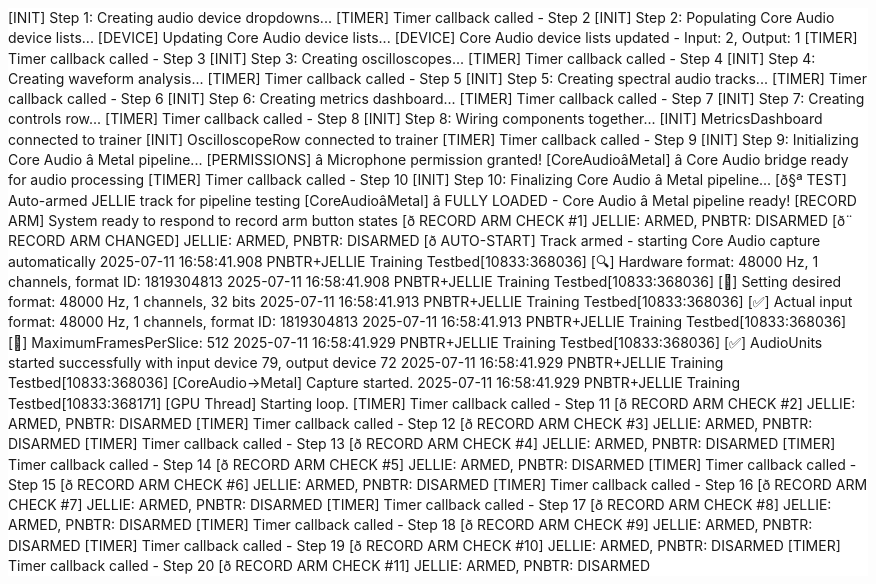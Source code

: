 [INIT] Step 1: Creating audio device dropdowns...
[TIMER] Timer callback called - Step 2
[INIT] Step 2: Populating Core Audio device lists...
[DEVICE] Updating Core Audio device lists...
[DEVICE] Core Audio device lists updated - Input: 2, Output: 1
[TIMER] Timer callback called - Step 3
[INIT] Step 3: Creating oscilloscopes...
[TIMER] Timer callback called - Step 4
[INIT] Step 4: Creating waveform analysis...
[TIMER] Timer callback called - Step 5
[INIT] Step 5: Creating spectral audio tracks...
[TIMER] Timer callback called - Step 6
[INIT] Step 6: Creating metrics dashboard...
[TIMER] Timer callback called - Step 7
[INIT] Step 7: Creating controls row...
[TIMER] Timer callback called - Step 8
[INIT] Step 8: Wiring components together...
[INIT] MetricsDashboard connected to trainer
[INIT] OscilloscopeRow connected to trainer
[TIMER] Timer callback called - Step 9
[INIT] Step 9: Initializing Core Audio â Metal pipeline...
[PERMISSIONS] â Microphone permission granted!
[CoreAudioâMetal] â Core Audio bridge ready for audio processing
[TIMER] Timer callback called - Step 10
[INIT] Step 10: Finalizing Core Audio â Metal pipeline...
[ð§ª TEST] Auto-armed JELLIE track for pipeline testing
[CoreAudioâMetal] â FULLY LOADED - Core Audio â Metal pipeline ready!
[RECORD ARM] System ready to respond to record arm button states
[ð RECORD ARM CHECK #1] JELLIE: ARMED, PNBTR: DISARMED
[ð¨ RECORD ARM CHANGED] JELLIE: ARMED, PNBTR: DISARMED
[ð AUTO-START] Track armed - starting Core Audio capture automatically
2025-07-11 16:58:41.908 PNBTR+JELLIE Training Testbed[10833:368036] [🔍] Hardware format: 48000 Hz, 1 channels, format ID: 1819304813
2025-07-11 16:58:41.908 PNBTR+JELLIE Training Testbed[10833:368036] [🎯] Setting desired format: 48000 Hz, 1 channels, 32 bits
2025-07-11 16:58:41.913 PNBTR+JELLIE Training Testbed[10833:368036] [✅] Actual input format: 48000 Hz, 1 channels, format ID: 1819304813
2025-07-11 16:58:41.913 PNBTR+JELLIE Training Testbed[10833:368036] [📏] MaximumFramesPerSlice: 512
2025-07-11 16:58:41.929 PNBTR+JELLIE Training Testbed[10833:368036] [✅] AudioUnits started successfully with input device 79, output device 72
2025-07-11 16:58:41.929 PNBTR+JELLIE Training Testbed[10833:368036] [CoreAudio→Metal] Capture started.
2025-07-11 16:58:41.929 PNBTR+JELLIE Training Testbed[10833:368171] [GPU Thread] Starting loop.
[TIMER] Timer callback called - Step 11
[ð RECORD ARM CHECK #2] JELLIE: ARMED, PNBTR: DISARMED
[TIMER] Timer callback called - Step 12
[ð RECORD ARM CHECK #3] JELLIE: ARMED, PNBTR: DISARMED
[TIMER] Timer callback called - Step 13
[ð RECORD ARM CHECK #4] JELLIE: ARMED, PNBTR: DISARMED
[TIMER] Timer callback called - Step 14
[ð RECORD ARM CHECK #5] JELLIE: ARMED, PNBTR: DISARMED
[TIMER] Timer callback called - Step 15
[ð RECORD ARM CHECK #6] JELLIE: ARMED, PNBTR: DISARMED
[TIMER] Timer callback called - Step 16
[ð RECORD ARM CHECK #7] JELLIE: ARMED, PNBTR: DISARMED
[TIMER] Timer callback called - Step 17
[ð RECORD ARM CHECK #8] JELLIE: ARMED, PNBTR: DISARMED
[TIMER] Timer callback called - Step 18
[ð RECORD ARM CHECK #9] JELLIE: ARMED, PNBTR: DISARMED
[TIMER] Timer callback called - Step 19
[ð RECORD ARM CHECK #10] JELLIE: ARMED, PNBTR: DISARMED
[TIMER] Timer callback called - Step 20
[ð RECORD ARM CHECK #11] JELLIE: ARMED, PNBTR: DISARMED